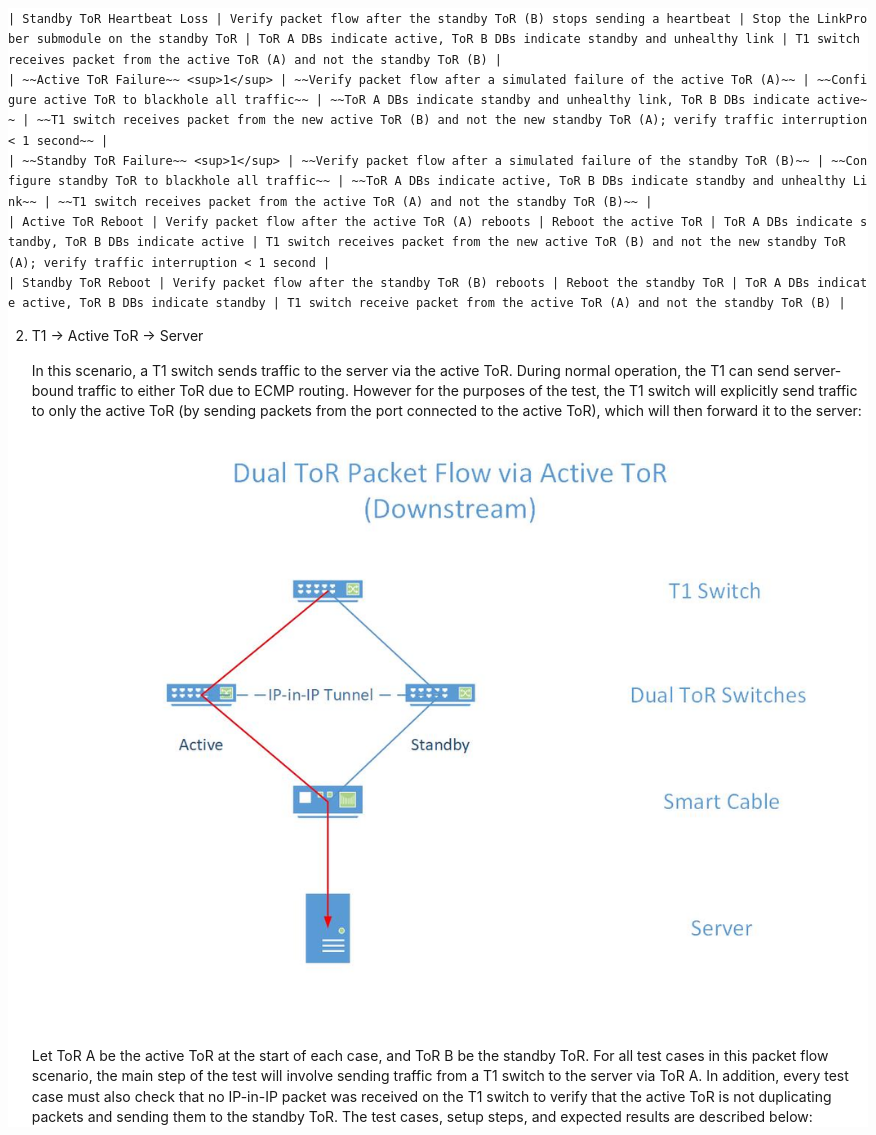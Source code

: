     | Standby ToR Heartbeat Loss | Verify packet flow after the standby ToR (B) stops sending a heartbeat | Stop the LinkProber submodule on the standby ToR | ToR A DBs indicate active, ToR B DBs indicate standby and unhealthy link | T1 switch receives packet from the active ToR (A) and not the standby ToR (B) |
    | ~~Active ToR Failure~~ <sup>1</sup> | ~~Verify packet flow after a simulated failure of the active ToR (A)~~ | ~~Configure active ToR to blackhole all traffic~~ | ~~ToR A DBs indicate standby and unhealthy link, ToR B DBs indicate active~~ | ~~T1 switch receives packet from the new active ToR (B) and not the new standby ToR (A); verify traffic interruption < 1 second~~ |
    | ~~Standby ToR Failure~~ <sup>1</sup> | ~~Verify packet flow after a simulated failure of the standby ToR (B)~~ | ~~Configure standby ToR to blackhole all traffic~~ | ~~ToR A DBs indicate active, ToR B DBs indicate standby and unhealthy Link~~ | ~~T1 switch receives packet from the active ToR (A) and not the standby ToR (B)~~ |
    | Active ToR Reboot | Verify packet flow after the active ToR (A) reboots | Reboot the active ToR | ToR A DBs indicate standby, ToR B DBs indicate active | T1 switch receives packet from the new active ToR (B) and not the new standby ToR (A); verify traffic interruption < 1 second |
    | Standby ToR Reboot | Verify packet flow after the standby ToR (B) reboots | Reboot the standby ToR | ToR A DBs indicate active, ToR B DBs indicate standby | T1 switch receive packet from the active ToR (A) and not the standby ToR (B) |

2. T1 -> Active ToR -> Server

    In this scenario, a T1 switch sends traffic to the server via the active ToR. During normal operation, the T1 can send server-bound traffic to either ToR due to ECMP routing. However for the purposes of the test, the T1 switch will explicitly send traffic to only the active ToR (by sending packets from the port connected to the active ToR), which will then forward it to the server:

    ![Downstream Active ToR Packet Flow](img/downstream_packet_flow_active.jpg)

     Let ToR A be the active ToR at the start of each case, and ToR B be the standby ToR. For all test cases in this packet flow scenario, the main step of the test will involve sending traffic from a T1 switch to the server via ToR A. In addition, every test case must also check that no IP-in-IP packet was received on the T1 switch to verify that the active ToR is not duplicating packets and sending them to the standby ToR. The test cases, setup steps, and expected results are described below:
